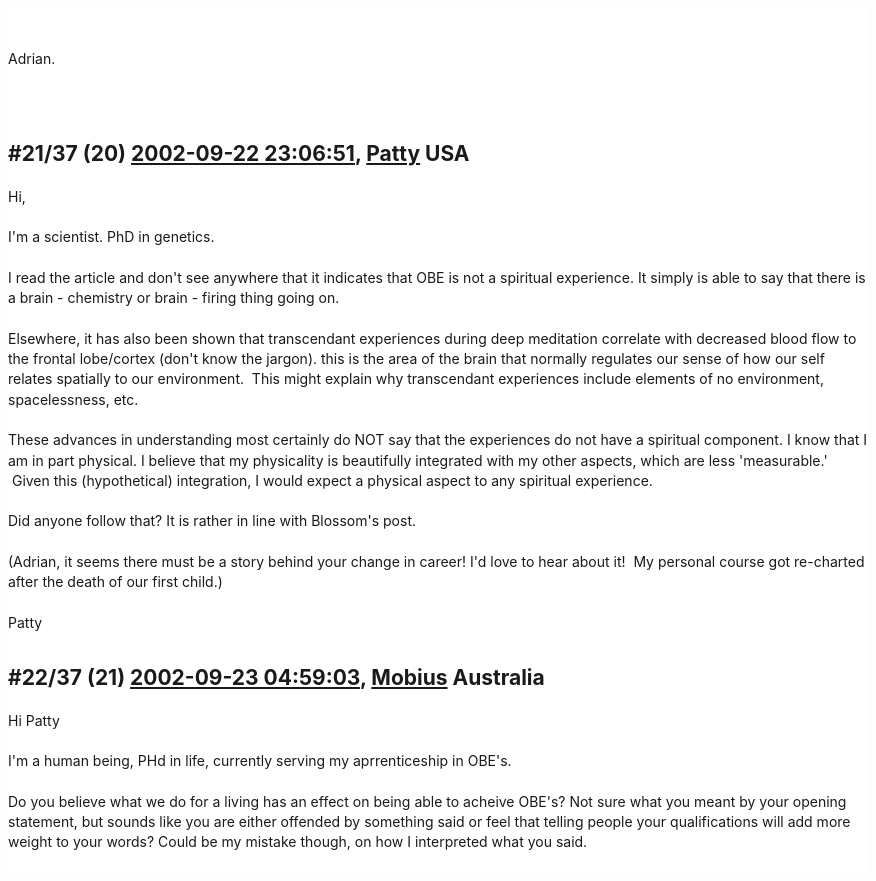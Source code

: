 <br>
<br>
Adrian.
<br>
<br>
<br>
</section>

## \#21/37 (20) [2002-09-22 23:06:51](https://www.astralpulse.com/forums/index.php?msg=13096), [Patty](https://www.astralpulse.com/forums/profile/?u=673) USA ##
<section>
Hi,
<br>
<br>
I'm a scientist. PhD in genetics.
<br>
<br>
I read the article and don't see anywhere that it indicates that OBE is not a spiritual experience. It simply is able to say that there is a brain - chemistry or brain - firing thing going on.
<br>
<br>
Elsewhere, it has also been shown that transcendant experiences during deep meditation correlate with decreased blood flow to the frontal lobe/cortex (don't know the jargon). this is the area of the brain that normally regulates our sense of how our self relates spatially to our environment.  This might explain why transcendant experiences include elements of no environment, spacelessness, etc.
<br>
<br>
These advances in understanding most certainly do NOT say that the experiences do not have a spiritual component. I know that I am in part physical. I believe that my physicality is beautifully integrated with my other aspects, which are less 'measurable.'  Given this (hypothetical) integration, I would expect a physical aspect to any spiritual experience.
<br>
<br>
Did anyone follow that? It is rather in line with Blossom's post.
<br>
<br>
 (Adrian, it seems there must be a story behind your change in career! I'd love to hear about it!  My personal course got re-charted after the death of our first child.)
 <br>
 <br>
 Patty
</br>
</section>

## \#22/37 (21) [2002-09-23 04:59:03](https://www.astralpulse.com/forums/index.php?msg=13108), [Mobius](https://www.astralpulse.com/forums/profile/?u=301) Australia ##
<section>
Hi Patty
<br>
<br>
I'm a human being, PHd in life, currently serving my aprrenticeship in OBE's.
<br>
<br>
Do you believe what we do for a living has an effect on being able to acheive OBE's? Not sure what you meant by your opening statement, but sounds like you are either offended by something said or feel that telling people your qualifications will add more weight to your words? Could be my mistake though, on how I interpreted what you said.
<br>
<br>